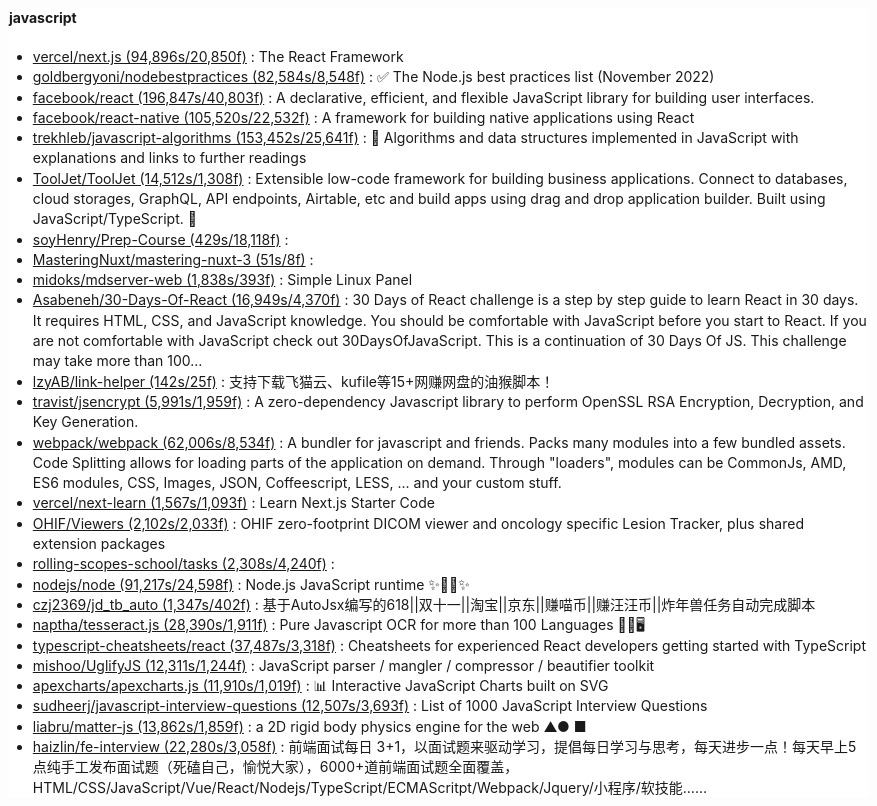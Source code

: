 #### javascript
* [vercel/next.js (94,896s/20,850f)](https://github.com/vercel/next.js) : The React Framework
* [goldbergyoni/nodebestpractices (82,584s/8,548f)](https://github.com/goldbergyoni/nodebestpractices) : ✅ The Node.js best practices list (November 2022)
* [facebook/react (196,847s/40,803f)](https://github.com/facebook/react) : A declarative, efficient, and flexible JavaScript library for building user interfaces.
* [facebook/react-native (105,520s/22,532f)](https://github.com/facebook/react-native) : A framework for building native applications using React
* [trekhleb/javascript-algorithms (153,452s/25,641f)](https://github.com/trekhleb/javascript-algorithms) : 📝 Algorithms and data structures implemented in JavaScript with explanations and links to further readings
* [ToolJet/ToolJet (14,512s/1,308f)](https://github.com/ToolJet/ToolJet) : Extensible low-code framework for building business applications. Connect to databases, cloud storages, GraphQL, API endpoints, Airtable, etc and build apps using drag and drop application builder. Built using JavaScript/TypeScript. 🚀
* [soyHenry/Prep-Course (429s/18,118f)](https://github.com/soyHenry/Prep-Course) : 
* [MasteringNuxt/mastering-nuxt-3 (51s/8f)](https://github.com/MasteringNuxt/mastering-nuxt-3) : 
* [midoks/mdserver-web (1,838s/393f)](https://github.com/midoks/mdserver-web) : Simple Linux Panel
* [Asabeneh/30-Days-Of-React (16,949s/4,370f)](https://github.com/Asabeneh/30-Days-Of-React) : 30 Days of React challenge is a step by step guide to learn React in 30 days. It requires HTML, CSS, and JavaScript knowledge. You should be comfortable with JavaScript before you start to React. If you are not comfortable with JavaScript check out 30DaysOfJavaScript. This is a continuation of 30 Days Of JS. This challenge may take more than 100…
* [lzyAB/link-helper (142s/25f)](https://github.com/lzyAB/link-helper) : 支持下载飞猫云、kufile等15+网赚网盘的油猴脚本！
* [travist/jsencrypt (5,991s/1,959f)](https://github.com/travist/jsencrypt) : A zero-dependency Javascript library to perform OpenSSL RSA Encryption, Decryption, and Key Generation.
* [webpack/webpack (62,006s/8,534f)](https://github.com/webpack/webpack) : A bundler for javascript and friends. Packs many modules into a few bundled assets. Code Splitting allows for loading parts of the application on demand. Through "loaders", modules can be CommonJs, AMD, ES6 modules, CSS, Images, JSON, Coffeescript, LESS, ... and your custom stuff.
* [vercel/next-learn (1,567s/1,093f)](https://github.com/vercel/next-learn) : Learn Next.js Starter Code
* [OHIF/Viewers (2,102s/2,033f)](https://github.com/OHIF/Viewers) : OHIF zero-footprint DICOM viewer and oncology specific Lesion Tracker, plus shared extension packages
* [rolling-scopes-school/tasks (2,308s/4,240f)](https://github.com/rolling-scopes-school/tasks) : 
* [nodejs/node (91,217s/24,598f)](https://github.com/nodejs/node) : Node.js JavaScript runtime ✨🐢🚀✨
* [czj2369/jd_tb_auto (1,347s/402f)](https://github.com/czj2369/jd_tb_auto) : 基于AutoJsx编写的618||双十一||淘宝||京东||赚喵币||赚汪汪币||炸年兽任务自动完成脚本
* [naptha/tesseract.js (28,390s/1,911f)](https://github.com/naptha/tesseract.js) : Pure Javascript OCR for more than 100 Languages 📖🎉🖥
* [typescript-cheatsheets/react (37,487s/3,318f)](https://github.com/typescript-cheatsheets/react) : Cheatsheets for experienced React developers getting started with TypeScript
* [mishoo/UglifyJS (12,311s/1,244f)](https://github.com/mishoo/UglifyJS) : JavaScript parser / mangler / compressor / beautifier toolkit
* [apexcharts/apexcharts.js (11,910s/1,019f)](https://github.com/apexcharts/apexcharts.js) : 📊 Interactive JavaScript Charts built on SVG
* [sudheerj/javascript-interview-questions (12,507s/3,693f)](https://github.com/sudheerj/javascript-interview-questions) : List of 1000 JavaScript Interview Questions
* [liabru/matter-js (13,862s/1,859f)](https://github.com/liabru/matter-js) : a 2D rigid body physics engine for the web ▲● ■
* [haizlin/fe-interview (22,280s/3,058f)](https://github.com/haizlin/fe-interview) : 前端面试每日 3+1，以面试题来驱动学习，提倡每日学习与思考，每天进步一点！每天早上5点纯手工发布面试题（死磕自己，愉悦大家），6000+道前端面试题全面覆盖，HTML/CSS/JavaScript/Vue/React/Nodejs/TypeScript/ECMAScritpt/Webpack/Jquery/小程序/软技能……
